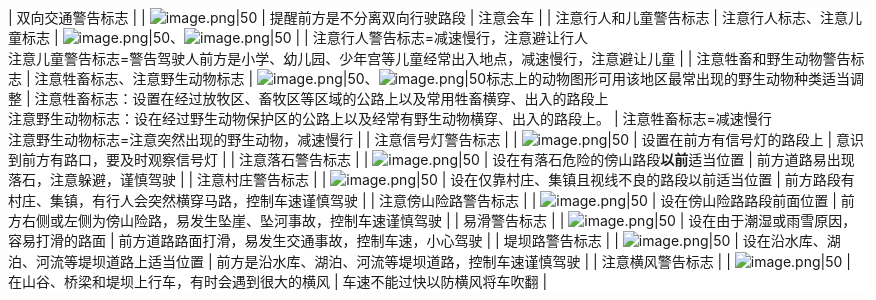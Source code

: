 | 双向交通警告标志      |                      | ![image.png\|50](https://lsky.jzyon.top/uplods/202412071626565.png)                                                                                                                                         | 提醒前方是不分离双向行驶路段                                                                                                                                                                                                                                                                      | 注意会车                                                                     |
| 注意行人和儿童警告标志   | 注意行人标志、注意儿童标志        | ![image.png\|50](https://lsky.jzyon.top/uplods/202412071632148.png)、![image.png\|50](https://lsky.jzyon.top/uplods/202412071632687.png)                                                                     |                                                                                                                                                                                                                                                                                     | 注意行人警告标志=减速慢行，注意避让行人<br>注意儿童警告标志=警告驾驶人前方是小学、幼儿园、少年宫等儿童经常出入地点，减速慢行，注意避让儿童 |
| 注意牲畜和野生动物警告标志 | 注意牲畜标志、注意野生动物标志      | ![image.png\|50](https://lsky.jzyon.top/uplods/202412071636336.png)、![image.png\|50](https://lsky.jzyon.top/uplods/202412071638239.png)标志上的动物图形可用该地区最常出现的野生动物种类适当调整                                         | 注意牲畜标志：设置在经过放牧区、畜牧区等区域的公路上以及常用牲畜横穿、出入的路段上<br>注意野生动物标志：设在经过野生动物保护区的公路上以及经常有野生动物横穿、出入的路段上。                                                                                                                                                                                            | 注意牲畜标志=减速慢行<br>注意野生动物标志=注意突然出现的野生动物，减速慢行                                 |
| 注意信号灯警告标志     |                      | ![image.png\|50](https://lsky.jzyon.top/uplods/202412071643996.png)                                                                                                                                         | 设置在前方有信号灯的路段上                                                                                                                                                                                                                                                                       | 意识到前方有路口，要及时观察信号灯                                                        |
| 注意落石警告标志      |                      | ![image.png\|50](https://lsky.jzyon.top/uplods/202412071645357.png)                                                                                                                                         | 设在有落石危险的傍山路段**以前**适当位置                                                                                                                                                                                                                                                              | 前方道路易出现落石，注意躲避，谨慎驾驶                                                      |
| 注意村庄警告标志      |                      | ![image.png\|50](https://lsky.jzyon.top/uplods/202412071648423.png)                                                                                                                                         | 设在仅靠村庄、集镇且视线不良的路段以前适当位置                                                                                                                                                                                                                                                             | 前方路段有村庄、集镇，有行人会突然横穿马路，控制车速谨慎驾驶                                           |
| 注意傍山险路警告标志    |                      | ![image.png\|50](https://lsky.jzyon.top/uplods/202412071649924.png)                                                                                                                                         | 设在傍山险路路段前面位置                                                                                                                                                                                                                                                                        | 前方右侧或左侧为傍山险路，易发生坠崖、坠河事故，控制车速谨慎驾驶                                         |
| 易滑警告标志        |                      | ![image.png\|50](https://lsky.jzyon.top/uplods/202412071652885.png)                                                                                                                                         | 设在由于潮湿或雨雪原因，容易打滑的路面                                                                                                                                                                                                                                                                 | 前方道路路面打滑，易发生交通事故，控制车速，小心驾驶                                               |
| 堤坝路警告标志       |                      | ![image.png\|50](https://lsky.jzyon.top/uplods/202412071654172.png)                                                                                                                                         | 设在沿水库、湖泊、河流等堤坝道路上适当位置                                                                                                                                                                                                                                                               | 前方是沿水库、湖泊、河流等堤坝道路，控制车速谨慎驾驶                                               |
| 注意横风警告标志      |                      | ![image.png\|50](https://lsky.jzyon.top/uplods/202412071658023.png)                                                                                                                                         | 在山谷、桥梁和堤坝上行车，有时会遇到很大的横风                                                                                                                                                                                                                                                             | 车速不能过快以防横风将车吹翻                                                           |